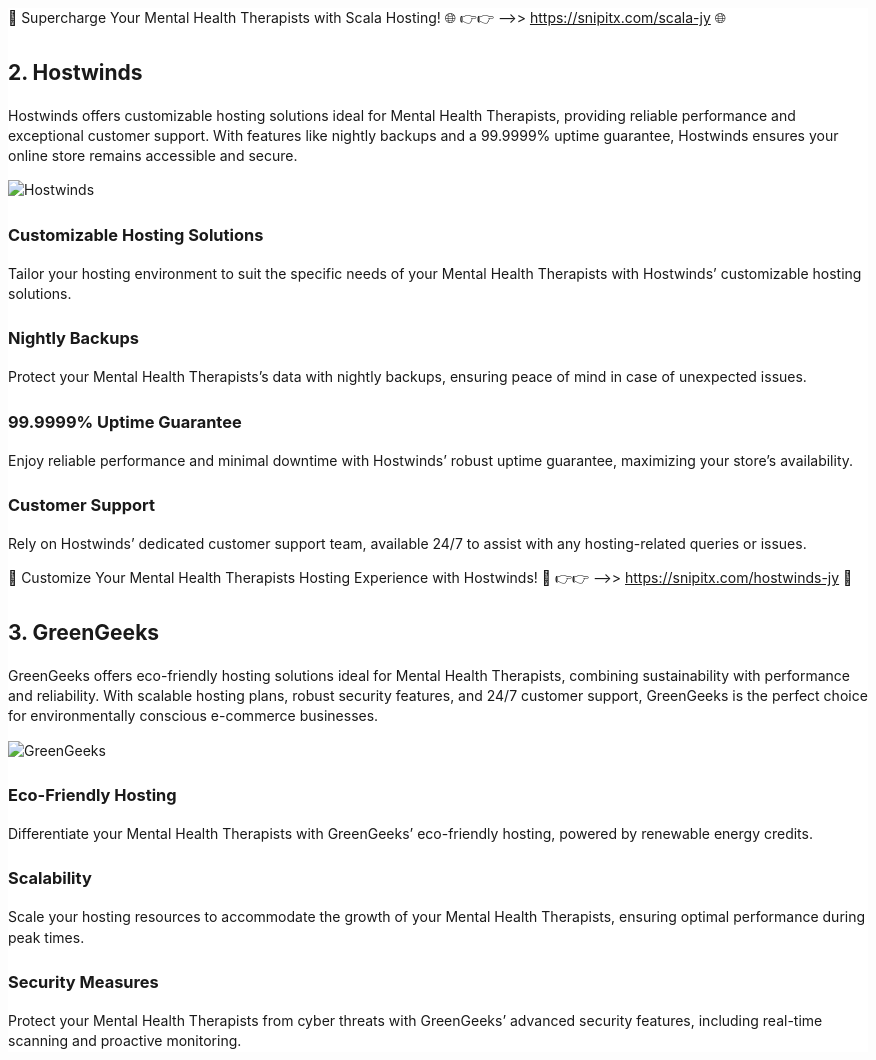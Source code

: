 🚀 Supercharge Your Mental Health Therapists with Scala Hosting! 🌐
👉👉 -->> https://snipitx.com/scala-jy 🌐

## 2. Hostwinds

Hostwinds offers customizable hosting solutions ideal for Mental Health Therapists, providing reliable performance and exceptional customer support. With features like nightly backups and a 99.9999% uptime guarantee, Hostwinds ensures your online store remains accessible and secure.

![Hostwinds](https://i.imgur.com/53aSNXx.jpeg "Hostwinds Hosting")

### Customizable Hosting Solutions
Tailor your hosting environment to suit the specific needs of your Mental Health Therapists with Hostwinds’ customizable hosting solutions.

### Nightly Backups
Protect your Mental Health Therapists’s data with nightly backups, ensuring peace of mind in case of unexpected issues.

### 99.9999% Uptime Guarantee
Enjoy reliable performance and minimal downtime with Hostwinds’ robust uptime guarantee, maximizing your store’s availability.

### Customer Support
Rely on Hostwinds’ dedicated customer support team, available 24/7 to assist with any hosting-related queries or issues.

🌟 Customize Your Mental Health Therapists Hosting Experience with Hostwinds! 🚀
👉👉 -->> https://snipitx.com/hostwinds-jy 🚀


## 3. GreenGeeks

GreenGeeks offers eco-friendly hosting solutions ideal for Mental Health Therapists, combining sustainability with performance and reliability. With scalable hosting plans, robust security features, and 24/7 customer support, GreenGeeks is the perfect choice for environmentally conscious e-commerce businesses.

![GreenGeeks](https://i.imgur.com/eEwuntu.jpg "GreenGeeks Hosting")

### Eco-Friendly Hosting
Differentiate your Mental Health Therapists with GreenGeeks’ eco-friendly hosting, powered by renewable energy credits.

### Scalability
Scale your hosting resources to accommodate the growth of your Mental Health Therapists, ensuring optimal performance during peak times.

### Security Measures
Protect your Mental Health Therapists from cyber threats with GreenGeeks’ advanced security features, including real-time scanning and proactive monitoring.
